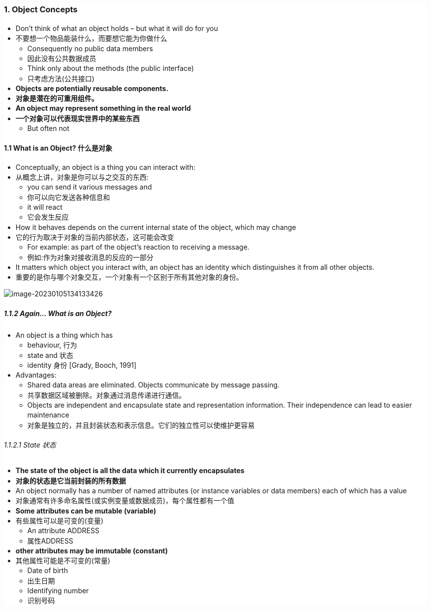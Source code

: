 ### 1. Object Concepts

* Don’t think of what an object holds – but what it will do for you
* 不要想一个物品能装什么，而要想它能为你做什么
  * Consequently no public data members
  * 因此没有公共数据成员
  * Think only about the methods (the public interface)
  * 只考虑方法(公共接口)
* **Objects are potentially reusable components.**
* **对象是潜在的可重用组件。**
* **An object may represent something in the real world**
* **一个对象可以代表现实世界中的某些东西**
  * But often not

#### 1.1 What is an Object? 什么是对象

* Conceptually, an object is a thing you can interact with:
* 从概念上讲，对象是你可以与之交互的东西:
  * you can send it various messages and 
  * 你可以向它发送各种信息和
  * it will react
  * 它会发生反应
* How it behaves depends on the current internal state of the object, which may change
* 它的行为取决于对象的当前内部状态，这可能会改变
  *  For example: as part of the object’s reaction to receiving a message.
  * 例如:作为对象对接收消息的反应的一部分
* It matters which object you interact with, an object has an identity which distinguishes it from all other objects. 
* 重要的是你与哪个对象交互，一个对象有一个区别于所有其他对象的身份。

![image-20230105134133426](C:\Users\白木-泽\AppData\Roaming\Typora\typora-user-images\image-20230105134133426.png)

##### 1.1.2 Again... What is an Object?

* An object is a thing which has 
  * behaviour,  行为
  * state and  状态
  * identity   身份 [Grady, Booch, 1991] 
* Advantages:
  * Shared data areas are eliminated. Objects communicate by message passing.
  * 共享数据区域被删除。对象通过消息传递进行通信。
  * Objects are independent and encapsulate state and representation information. Their independence can lead to easier maintenance
  * 对象是独立的，并且封装状态和表示信息。它们的独立性可以使维护更容易

###### 1.1.2.1 State 状态

* **The state of the object is all the data which it currently encapsulates**
* **对象的状态是它当前封装的所有数据**
* An object normally has a number of named attributes (or instance variables or data members) each of which has a value
* 对象通常有许多命名属性(或实例变量或数据成员)，每个属性都有一个值
* **Some attributes can be mutable (variable)**
* 有些属性可以是可变的(变量)
  * An attribute ADDRESS 
  * 属性ADDRESS
* **other attributes may be immutable (constant)** 
* 其他属性可能是不可变的(常量)
  * Date of birth 
  * 出生日期
  * Identifying number
  * 识别号码
